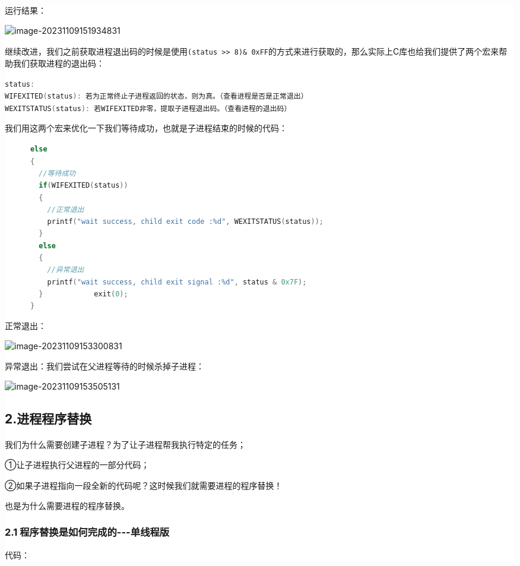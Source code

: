 运行结果：

![image-20231109151934831](https://gitee.com/slow-heating-shaanxi-people/pictrue/raw/master/pmm/image-20231109151934831.png)

继续改进，我们之前获取进程退出码的时候是使用`(status >> 8)& 0xFF`的方式来进行获取的，那么实际上C库也给我们提供了两个宏来帮助我们获取进程的退出码：

```c
status:
WIFEXITED(status): 若为正常终止子进程返回的状态，则为真。（查看进程是否是正常退出）
WEXITSTATUS(status): 若WIFEXITED非零，提取子进程退出码。（查看进程的退出码）
```

我们用这两个宏来优化一下我们等待成功，也就是子进程结束的时候的代码：

```c
      else                                                                                       
      {                                                                                            
        //等待成功                                                                                   
        if(WIFEXITED(status))                                                       
        {                                                                                         
          //正常退出                                                                                 
          printf("wait success, child exit code :%d", WEXITSTATUS(status));                           
        }                                                                                             
        else 
        {                                                                                             
          //异常退出                                                                                
          printf("wait success, child exit signal :%d", status & 0x7F);    
        }            exit(0);    
      }   
```

正常退出：

![image-20231109153300831](https://gitee.com/slow-heating-shaanxi-people/pictrue/raw/master/pmm/image-20231109153300831.png)

异常退出：我们尝试在父进程等待的时候杀掉子进程：

![image-20231109153505131](https://gitee.com/slow-heating-shaanxi-people/pictrue/raw/master/pmm/image-20231109153505131.png)

## 2.进程程序替换

我们为什么需要创建子进程？为了让子进程帮我执行特定的任务；

①让子进程执行父进程的一部分代码；

②如果子进程指向一段全新的代码呢？这时候我们就需要进程的程序替换！

也是为什么需要进程的程序替换。

### 2.1 程序替换是如何完成的---单线程版

代码：
